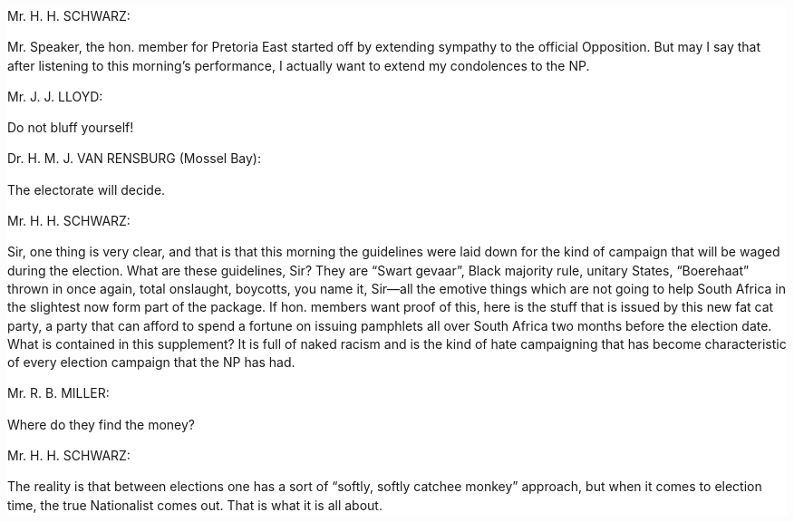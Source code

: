 </speech>

<speech by="#schwarz">

<from>Mr. <person refersTo="hansard_za">H. H. SCHWARZ</person>:</from>

<p>Mr. Speaker, the hon. member for Pretoria East started off by extending sympathy to the official Opposition. But may I say that after listening to this morning&#x2019;s performance, I actually want to extend my condolences to the NP.</p>

</speech>

<speech by="#lloyd">

<from>Mr. <person refersTo="hansard_za">J. J. LLOYD</person>:</from>

<p>Do not bluff yourself!</p>

</speech>

<speech by="#van_rensburg">

<from>Dr. <person refersTo="hansard_za">H. M. J. VAN RENSBURG</person> (Mossel Bay):</from>

<p>The electorate will decide.</p>

</speech>

<speech by="#schwarz">

<from>Mr. <person refersTo="hansard_za">H. H. SCHWARZ</person>:</from>

<p>Sir, one thing is very clear, and that is that this morning the guidelines were laid down for the kind of campaign that will be waged during the election. What are these guidelines, Sir? They are &#x201C;Swart gevaar&#x201D;, Black majority rule, unitary States, &#x201C;Boerehaat&#x201D; thrown in once again, total onslaught, boycotts, you name it, Sir&#x2014;all the emotive things which are not going to help South Africa in the slightest now form part of the package. If hon. members want proof of this, here is the stuff that is issued by this new fat cat party, a party that can afford to spend a fortune on issuing pamphlets all over South Africa two months before the election date. What is contained in this supplement? It is full of naked racism and is the kind of hate campaigning that has become characteristic of every election campaign that the NP has had.</p>

</speech>

<speech by="#miller">

<from>Mr. <person refersTo="hansard_za">R. B. MILLER</person>:</from>

<p>Where do they find the money?</p>

</speech>

<speech by="#schwarz">

<from>Mr. <person refersTo="hansard_za">H. H. SCHWARZ</person>:</from>

<p>The reality is that between elections one has a sort of &#x201C;softly, softly catchee monkey&#x201D; approach, but when it comes to election time, the true Nationalist comes out. That is what it is all about.</p>

</speech>

